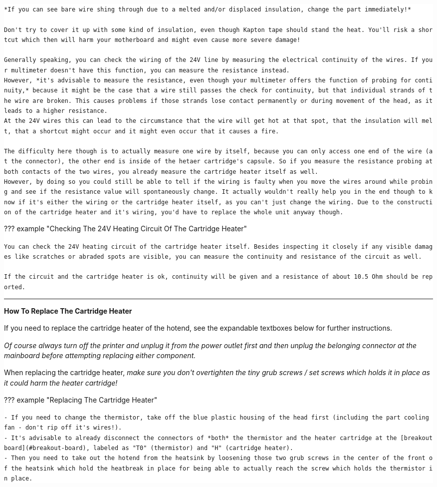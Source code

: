     *If you can see bare wire shing through due to a melted and/or displaced insulation, change the part immediately!*  
    
    Don't try to cover it up with some kind of insulation, even though Kapton tape should stand the heat. You'll risk a shortcut which then will harm your motherboard and might even cause more severe damage!  
    
    Generally speaking, you can check the wiring of the 24V line by measuring the electrical continuity of the wires. If your multimeter doesn't have this function, you can measure the resistance instead.      
    However, *it's advisable to measure the resistance, even though your multimeter offers the function of probing for continuity,* because it might be the case that a wire still passes the check for continuity, but that individual strands of the wire are broken. This causes problems if those strands lose contact permanently or during movement of the head, as it leads to a higher resistance.  
    At the 24V wires this can lead to the circumstance that the wire will get hot at that spot, that the insulation will melt, that a shortcut might occur and it might even occur that it causes a fire.   

    The difficulty here though is to actually measure one wire by itself, because you can only access one end of the wire (at the connector), the other end is inside of the hetaer cartridge's capsule. So if you measure the resistance probing at both contacts of the two wires, you already measure the cartridge heater itself as well.  
    However, by doing so you could still be able to tell if the wiring is faulty when you move the wires around while probing and see if the resistance value will spontaneously change. It actually wouldn't really help you in the end though to know if it's either the wiring or the cartridge heater itself, as you can't just change the wiring. Due to the construction of the cartridge heater and it's wiring, you'd have to replace the whole unit anyway though. 
        

??? example "Checking The 24V Heating Circuit Of The Cartridge Heater"  

    You can check the 24V heating circuit of the cartridge heater itself. Besides inspecting it closely if any visible damages like scratches or abraded spots are visible, you can measure the continuity and resistance of the circuit as well.  
    
    If the circuit and the cartridge heater is ok, continuity will be given and a resistance of about 10.5 Ohm should be reported.  

---

**How To Replace The Cartridge Heater**

If you need to replace the cartridge heater of the hotend, see the expandable textboxes below for further instructions.  

*Of course always turn off the printer and unplug it from the power outlet first and then unplug the belonging connector at the mainboard before attempting replacing either component.*  

When replacing the cartridge heater, *make sure you don't overtighten the tiny grub screws / set screws which holds it in place as it could harm the heater cartridge!*  


??? example "Replacing The Cartridge Heater"  

    - If you need to change the thermistor, take off the blue plastic housing of the head first (including the part cooling fan - don't rip off it's wires!).  
    - It's advisable to already disconnect the connectors of *both* the thermistor and the heater cartridge at the [breakout board](#breakout-board), labeled as "T0" (thermistor) and "H" (cartridge heater).  
    - Then you need to take out the hotend from the heatsink by loosening those two grub screws in the center of the front of the heatsink which hold the heatbreak in place for being able to actually reach the screw which holds the thermistor in place.  